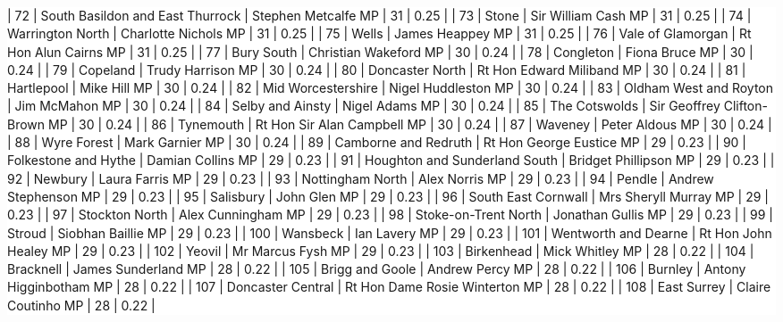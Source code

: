 | 72 | South Basildon and East Thurrock | Stephen Metcalfe MP | 31 | 0.25 |
| 73 | Stone | Sir William Cash MP | 31 | 0.25 |
| 74 | Warrington North | Charlotte Nichols MP | 31 | 0.25 |
| 75 | Wells | James Heappey MP | 31 | 0.25 |
| 76 | Vale of Glamorgan | Rt Hon Alun Cairns MP | 31 | 0.25 |
| 77 | Bury South | Christian Wakeford MP | 30 | 0.24 |
| 78 | Congleton | Fiona Bruce MP | 30 | 0.24 |
| 79 | Copeland | Trudy Harrison MP | 30 | 0.24 |
| 80 | Doncaster North | Rt Hon Edward Miliband MP | 30 | 0.24 |
| 81 | Hartlepool | Mike Hill MP | 30 | 0.24 |
| 82 | Mid Worcestershire | Nigel Huddleston MP | 30 | 0.24 |
| 83 | Oldham West and Royton | Jim McMahon MP | 30 | 0.24 |
| 84 | Selby and Ainsty | Nigel Adams MP | 30 | 0.24 |
| 85 | The Cotswolds | Sir Geoffrey Clifton-Brown MP | 30 | 0.24 |
| 86 | Tynemouth | Rt Hon Sir Alan Campbell MP | 30 | 0.24 |
| 87 | Waveney | Peter Aldous MP | 30 | 0.24 |
| 88 | Wyre Forest | Mark Garnier MP | 30 | 0.24 |
| 89 | Camborne and Redruth | Rt Hon George Eustice MP | 29 | 0.23 |
| 90 | Folkestone and Hythe | Damian Collins MP | 29 | 0.23 |
| 91 | Houghton and Sunderland South | Bridget Phillipson MP | 29 | 0.23 |
| 92 | Newbury | Laura Farris MP | 29 | 0.23 |
| 93 | Nottingham North | Alex Norris MP | 29 | 0.23 |
| 94 | Pendle | Andrew Stephenson MP | 29 | 0.23 |
| 95 | Salisbury | John Glen MP | 29 | 0.23 |
| 96 | South East Cornwall | Mrs Sheryll Murray MP | 29 | 0.23 |
| 97 | Stockton North | Alex Cunningham MP | 29 | 0.23 |
| 98 | Stoke-on-Trent North | Jonathan Gullis MP | 29 | 0.23 |
| 99 | Stroud | Siobhan Baillie MP | 29 | 0.23 |
| 100 | Wansbeck | Ian Lavery MP | 29 | 0.23 |
| 101 | Wentworth and Dearne | Rt Hon John Healey MP | 29 | 0.23 |
| 102 | Yeovil | Mr Marcus Fysh MP | 29 | 0.23 |
| 103 | Birkenhead | Mick Whitley MP | 28 | 0.22 |
| 104 | Bracknell | James Sunderland MP | 28 | 0.22 |
| 105 | Brigg and Goole | Andrew Percy MP | 28 | 0.22 |
| 106 | Burnley | Antony Higginbotham MP | 28 | 0.22 |
| 107 | Doncaster Central | Rt Hon Dame Rosie Winterton MP | 28 | 0.22 |
| 108 | East Surrey | Claire Coutinho MP | 28 | 0.22 |